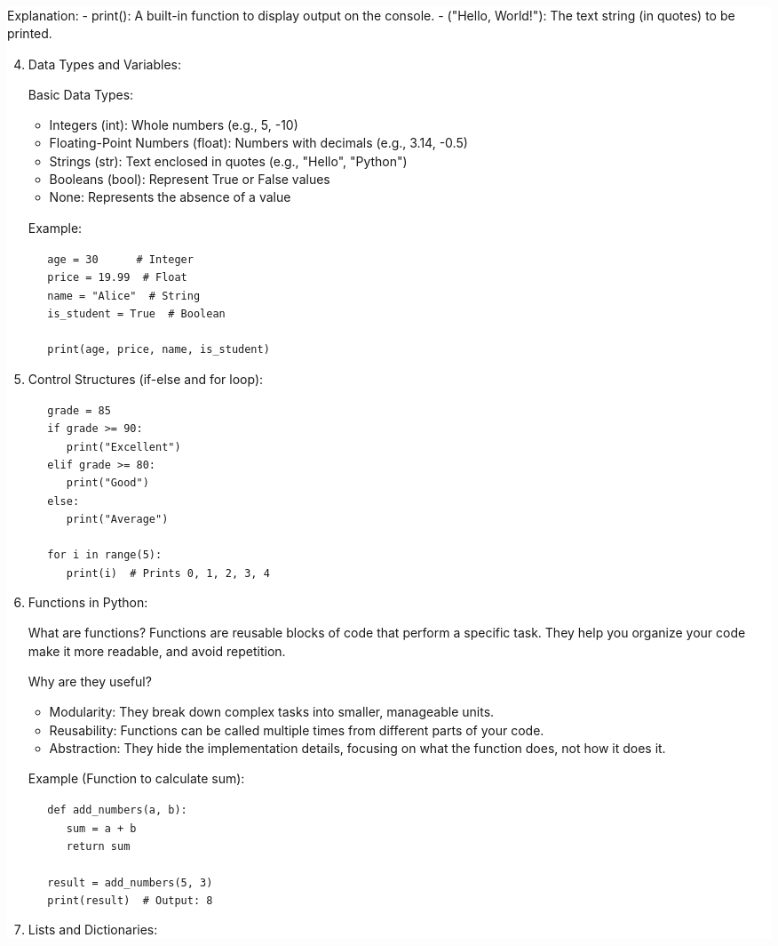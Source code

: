    Explanation:
      - print(): A built-in function to display output on the console.
      - ("Hello, World!"): The text string (in quotes) to be printed.

4. Data Types and Variables:

   Basic Data Types:

      - Integers (int): Whole numbers (e.g., 5, -10)
      - Floating-Point Numbers (float): Numbers with decimals (e.g., 3.14, -0.5)
      - Strings (str): Text enclosed in quotes (e.g., "Hello", "Python")
      - Booleans (bool): Represent True or False values
      - None: Represents the absence of a value

   Example:
      ```
         age = 30      # Integer
         price = 19.99  # Float
         name = "Alice"  # String
         is_student = True  # Boolean

         print(age, price, name, is_student)  
      ```
5. Control Structures (if-else and for loop):
   ```
      grade = 85
      if grade >= 90:
         print("Excellent")
      elif grade >= 80:
         print("Good")
      else:
         print("Average")

      for i in range(5): 
         print(i)  # Prints 0, 1, 2, 3, 4
   ```
6. Functions in Python:

   What are functions? Functions are reusable blocks of code that perform a specific task. They help you organize your code
   make it more readable, and avoid repetition.

   Why are they useful?

      - Modularity: They break down complex tasks into smaller, manageable units.
      - Reusability: Functions can be called multiple times from different parts of your code.
      - Abstraction: They hide the implementation details, focusing on what the function does, not how it does it.

   Example (Function to calculate sum):
      ```
         def add_numbers(a, b):  
            sum = a + b
            return sum  

         result = add_numbers(5, 3) 
         print(result)  # Output: 8
      ```
7. Lists and Dictionaries:
